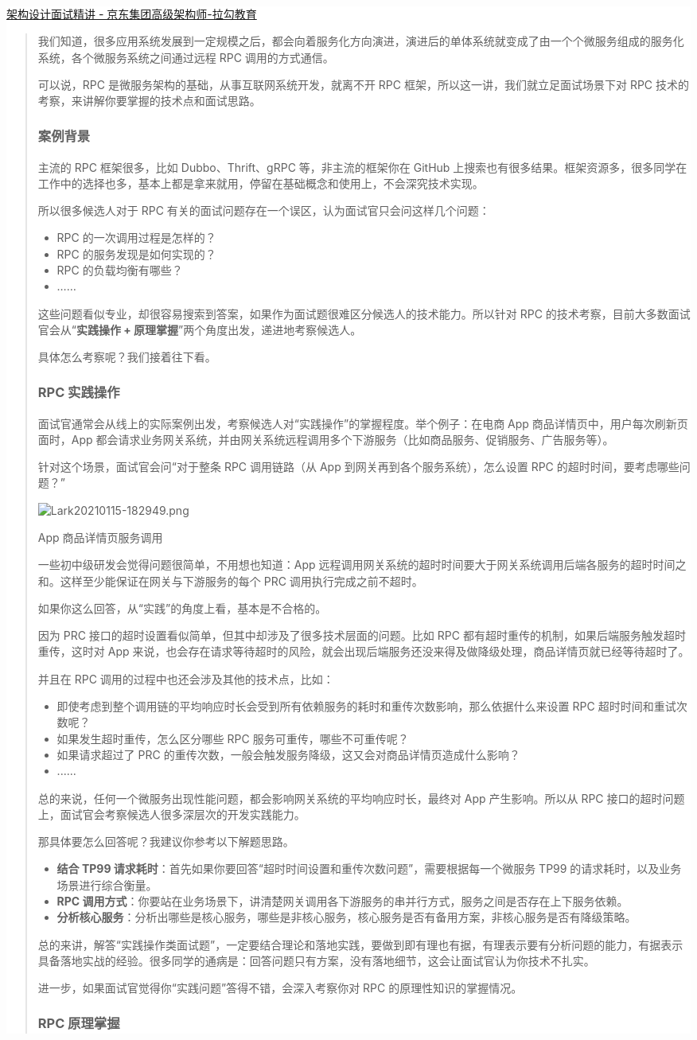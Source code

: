 [架构设计面试精讲 - 京东集团高级架构师-拉勾教育](https://kaiwu.lagou.com/course/courseInfo.htm?courseId=592&sid=20-h5Url-0&buyFrom=2&pageId=1pz4#/detail/pc?id=6056)



> 我们知道，很多应用系统发展到一定规模之后，都会向着服务化方向演进，演进后的单体系统就变成了由一个个微服务组成的服务化系统，各个微服务系统之间通过远程 RPC 调用的方式通信。
>
> 可以说，RPC 是微服务架构的基础，从事互联网系统开发，就离不开 RPC 框架，所以这一讲，我们就立足面试场景下对 RPC 技术的考察，来讲解你要掌握的技术点和面试思路。
>
> ### 案例背景
>
> 主流的 RPC 框架很多，比如 Dubbo、Thrift、gRPC 等，非主流的框架你在 GitHub 上搜索也有很多结果。框架资源多，很多同学在工作中的选择也多，基本上都是拿来就用，停留在基础概念和使用上，不会深究技术实现。
>
> 所以很多候选人对于 RPC 有关的面试问题存在一个误区，认为面试官只会问这样几个问题：
>
> - RPC 的一次调用过程是怎样的？
> - RPC 的服务发现是如何实现的？
> - RPC 的负载均衡有哪些？
> - ……
>
> 这些问题看似专业，却很容易搜索到答案，如果作为面试题很难区分候选人的技术能力。所以针对 RPC 的技术考察，目前大多数面试官会从“**实践操作 + 原理掌握**”两个角度出发，递进地考察候选人。
>
> 具体怎么考察呢？我们接着往下看。
>
> ### RPC 实践操作
>
> 面试官通常会从线上的实际案例出发，考察候选人对“实践操作”的掌握程度。举个例子：在电商 App 商品详情页中，用户每次刷新页面时，App 都会请求业务网关系统，并由网关系统远程调用多个下游服务（比如商品服务、促销服务、广告服务等）。
>
> 针对这个场景，面试官会问“对于整条 RPC 调用链路（从 App 到网关再到各个服务系统），怎么设置 RPC 的超时时间，要考虑哪些问题？”
>
> ![Lark20210115-182949.png](https://s0.lgstatic.com/i/image2/M01/05/F4/CgpVE2ABbtSAerROAADrjM6HgkI724.png)
>
> App 商品详情页服务调用
>
> 一些初中级研发会觉得问题很简单，不用想也知道：App 远程调用网关系统的超时时间要大于网关系统调用后端各服务的超时时间之和。这样至少能保证在网关与下游服务的每个 PRC 调用执行完成之前不超时。
>
> 如果你这么回答，从“实践”的角度上看，基本是不合格的。
>
> 因为 PRC 接口的超时设置看似简单，但其中却涉及了很多技术层面的问题。比如 RPC 都有超时重传的机制，如果后端服务触发超时重传，这时对 App 来说，也会存在请求等待超时的风险，就会出现后端服务还没来得及做降级处理，商品详情页就已经等待超时了。
>
> 并且在 RPC 调用的过程中也还会涉及其他的技术点，比如：
>
> - 即使考虑到整个调用链的平均响应时长会受到所有依赖服务的耗时和重传次数影响，那么依据什么来设置 RPC 超时时间和重试次数呢？
> - 如果发生超时重传，怎么区分哪些 RPC 服务可重传，哪些不可重传呢？
> - 如果请求超过了 PRC 的重传次数，一般会触发服务降级，这又会对商品详情页造成什么影响？
> - ......
>
> 总的来说，任何一个微服务出现性能问题，都会影响网关系统的平均响应时长，最终对 App 产生影响。所以从 RPC 接口的超时问题上，面试官会考察候选人很多深层次的开发实践能力。
>
> 那具体要怎么回答呢？我建议你参考以下解题思路。
>
> - **结合 TP99 请求耗时**：首先如果你要回答“超时时间设置和重传次数问题”，需要根据每一个微服务 TP99 的请求耗时，以及业务场景进行综合衡量。
> - **RPC 调用方式**：你要站在业务场景下，讲清楚网关调用各下游服务的串并行方式，服务之间是否存在上下服务依赖。
> - **分析核心服务**：分析出哪些是核心服务，哪些是非核心服务，核心服务是否有备用方案，非核心服务是否有降级策略。
>
> 总的来讲，解答“实践操作类面试题”，一定要结合理论和落地实践，要做到即有理也有据，有理表示要有分析问题的能力，有据表示具备落地实战的经验。很多同学的通病是：回答问题只有方案，没有落地细节，这会让面试官认为你技术不扎实。
>
> 进一步，如果面试官觉得你“实践问题”答得不错，会深入考察你对 RPC 的原理性知识的掌握情况。
>
> ### RPC 原理掌握